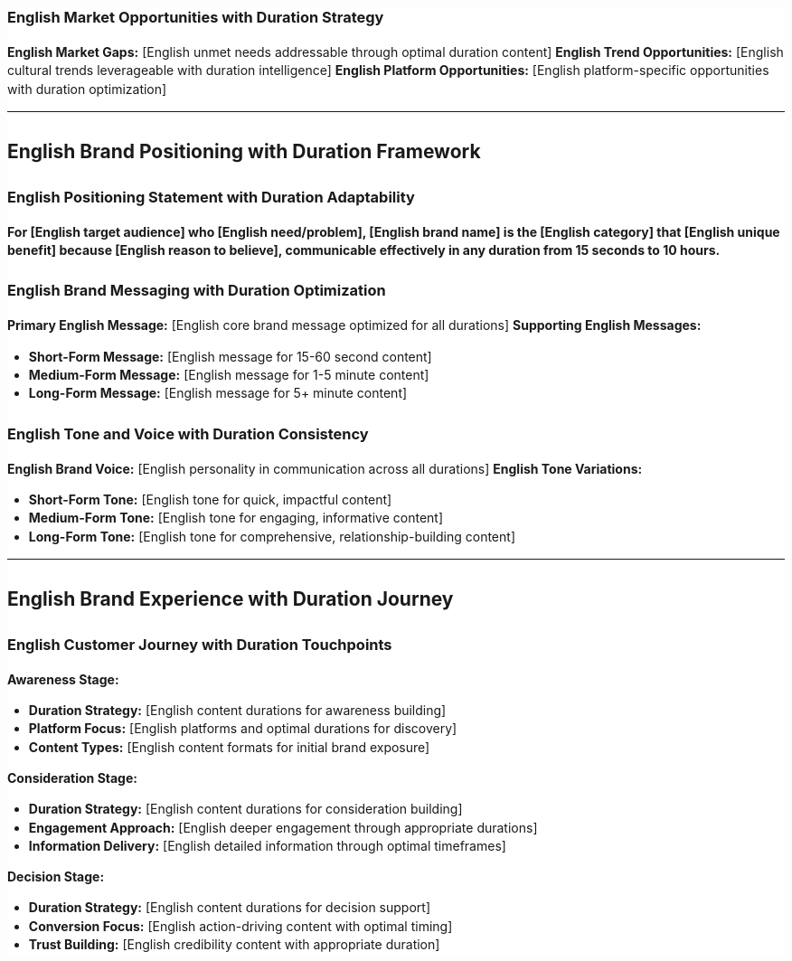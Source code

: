 ### English Market Opportunities with Duration Strategy
**English Market Gaps:** [English unmet needs addressable through optimal duration content]
**English Trend Opportunities:** [English cultural trends leverageable with duration intelligence]
**English Platform Opportunities:** [English platform-specific opportunities with duration optimization]

---

## English Brand Positioning with Duration Framework

### English Positioning Statement with Duration Adaptability
**For [English target audience] who [English need/problem], [English brand name] is the [English category] that [English unique benefit] because [English reason to believe], communicable effectively in any duration from 15 seconds to 10 hours.**

### English Brand Messaging with Duration Optimization
**Primary English Message:** [English core brand message optimized for all durations]
**Supporting English Messages:**
- **Short-Form Message:** [English message for 15-60 second content]
- **Medium-Form Message:** [English message for 1-5 minute content]
- **Long-Form Message:** [English message for 5+ minute content]

### English Tone and Voice with Duration Consistency
**English Brand Voice:** [English personality in communication across all durations]
**English Tone Variations:**
- **Short-Form Tone:** [English tone for quick, impactful content]
- **Medium-Form Tone:** [English tone for engaging, informative content]
- **Long-Form Tone:** [English tone for comprehensive, relationship-building content]

---

## English Brand Experience with Duration Journey

### English Customer Journey with Duration Touchpoints
**Awareness Stage:**
- **Duration Strategy:** [English content durations for awareness building]
- **Platform Focus:** [English platforms and optimal durations for discovery]
- **Content Types:** [English content formats for initial brand exposure]

**Consideration Stage:**
- **Duration Strategy:** [English content durations for consideration building]
- **Engagement Approach:** [English deeper engagement through appropriate durations]
- **Information Delivery:** [English detailed information through optimal timeframes]

**Decision Stage:**
- **Duration Strategy:** [English content durations for decision support]
- **Conversion Focus:** [English action-driving content with optimal timing]
- **Trust Building:** [English credibility content with appropriate duration]
